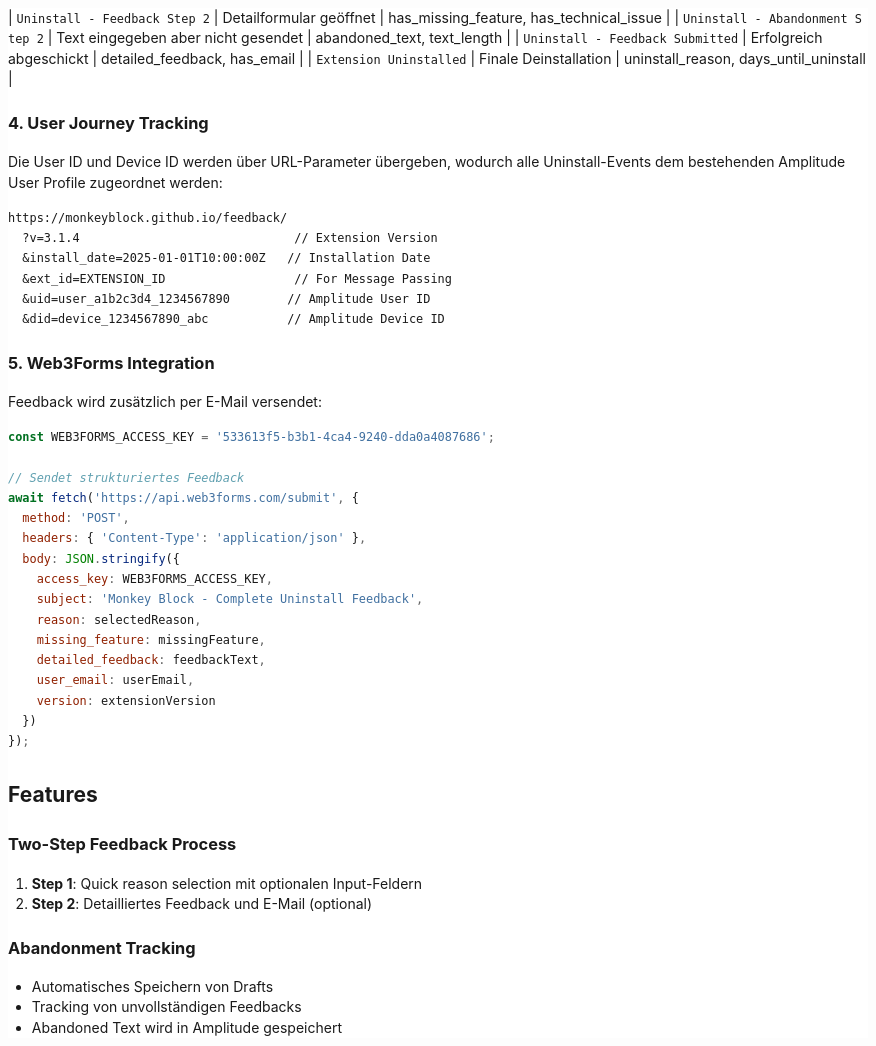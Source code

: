 | `Uninstall - Feedback Step 2` | Detailformular geöffnet | has_missing_feature, has_technical_issue |
| `Uninstall - Abandonment Step 2` | Text eingegeben aber nicht gesendet | abandoned_text, text_length |
| `Uninstall - Feedback Submitted` | Erfolgreich abgeschickt | detailed_feedback, has_email |
| `Extension Uninstalled` | Finale Deinstallation | uninstall_reason, days_until_uninstall |

### 4. User Journey Tracking

Die User ID und Device ID werden über URL-Parameter übergeben, wodurch alle Uninstall-Events dem bestehenden Amplitude User Profile zugeordnet werden:

```
https://monkeyblock.github.io/feedback/
  ?v=3.1.4                              // Extension Version
  &install_date=2025-01-01T10:00:00Z   // Installation Date
  &ext_id=EXTENSION_ID                  // For Message Passing
  &uid=user_a1b2c3d4_1234567890        // Amplitude User ID
  &did=device_1234567890_abc           // Amplitude Device ID
```

### 5. Web3Forms Integration

Feedback wird zusätzlich per E-Mail versendet:

```javascript
const WEB3FORMS_ACCESS_KEY = '533613f5-b3b1-4ca4-9240-dda0a4087686';

// Sendet strukturiertes Feedback
await fetch('https://api.web3forms.com/submit', {
  method: 'POST',
  headers: { 'Content-Type': 'application/json' },
  body: JSON.stringify({
    access_key: WEB3FORMS_ACCESS_KEY,
    subject: 'Monkey Block - Complete Uninstall Feedback',
    reason: selectedReason,
    missing_feature: missingFeature,
    detailed_feedback: feedbackText,
    user_email: userEmail,
    version: extensionVersion
  })
});
```

## Features

### Two-Step Feedback Process
1. **Step 1**: Quick reason selection mit optionalen Input-Feldern
2. **Step 2**: Detailliertes Feedback und E-Mail (optional)

### Abandonment Tracking
- Automatisches Speichern von Drafts
- Tracking von unvollständigen Feedbacks
- Abandoned Text wird in Amplitude gespeichert

